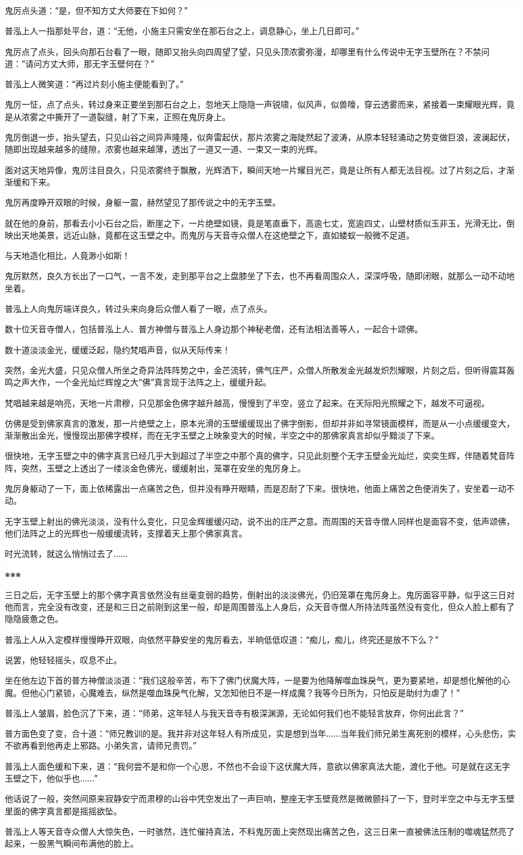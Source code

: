鬼厉点头道：“是，但不知方丈大师要在下如何？”

普泓上人一指那处平台，道：“无他，小施主只需安坐在那石台之上，调息静心，坐上几日即可。”

鬼厉点了点头，回头向那石台看了一眼，随即又抬头向四周望了望，只见头顶浓雾弥漫，却哪里有什么传说中无字玉壁所在？不禁问道：“请问方丈大师，那无字玉壁何在？”

普泓上人微笑道：“再过片刻小施主便能看到了。”

鬼厉一怔，点了点头，转过身来正要坐到那石台之上，忽地天上隐隐一声锐啸，似风声，似兽嚎，穿云透雾而来，紧接着一束耀眼光辉，竟是从浓雾之中撕开了一道裂缝，射了下来，正照在鬼厉身上。

鬼厉倒退一步，抬头望去，只见山谷之间异声隆隆，似奔雷起伏，那片浓雾之海陡然起了波涛，从原本轻轻涌动之势变做巨浪，波澜起伏，随即出现越来越多的缝隙，浓雾也越来越薄，透出了一道又一道、一束又一束的光辉。

面对这天地异像，鬼厉注目良久，只见浓雾终于飘散，光辉洒下，瞬间天地一片耀目光芒，竟是让所有人都无法目视。过了片刻之后，才渐渐缓和下来。

鬼厉再度睁开双眼的时候，身躯一震，赫然望见了那传说之中的无字玉壁。

就在他的身前，那看去小小石台之后，断崖之下，一片绝壁如镜，竟是笔直垂下，高逾七丈，宽逾四丈，山壁材质似玉非玉，光滑无比，倒映出天地美景，远近山脉，竟都在这玉壁之中。而鬼厉与天音寺众僧人在这绝壁之下，直如蝼蚁一般微不足道。

与天地造化相比，人竟渺小如斯！

鬼厉默然，良久方长出了一口气，一言不发，走到那平台之上盘膝坐了下去，也不再看周围众人，深深呼吸，随即闭眼，就那么一动不动地坐着。

普泓上人向鬼厉端详良久，转过头来向身后众僧人看了一眼，点了点头。

数十位天音寺僧人，包括普泓上人、普方神僧与普泓上人身边那个神秘老僧，还有法相法善等人，一起合十颂佛。

数十道淡淡金光，缓缓泛起，隐约梵唱声音，似从天际传来！

突然，金光大盛，只见众僧人所坐之奇异法阵阵势之中，金芒流转，佛气庄严，众僧人所散发金光越发炽烈耀眼，片刻之后，但听得震耳轰鸣之声大作，一个金光灿烂辉煌之大“佛”真言现于法阵之上，缓缓升起。

梵唱越来越是响亮，天地一片肃穆，只见那金色佛字越升越高，慢慢到了半空，竖立了起来。在天际阳光照耀之下，越发不可逼视。

仿佛是受到佛家真言的激发，那一片绝壁之上，原本光滑的玉壁缓缓现出了佛字倒影，但却并非如寻常镜面模样，而是从一小点缓缓变大，渐渐散出金光，慢慢现出那佛字模样，而在无字玉壁之上映象变大的时候，半空之中的那佛家真言却似乎黯淡了下来。

很快地，无字玉壁之中的佛字真言已经几乎大到超过了半空之中那个真的佛字，只见此刻整个无字玉壁金光灿烂，奕奕生辉，伴随着梵音阵阵，突然，玉壁之上透出了一缕淡金色佛光，缓缓射出，笼罩在安坐的鬼厉身上。

鬼厉身躯动了一下，面上依稀露出一点痛苦之色，但并没有睁开眼睛，而是忍耐了下来。很快地，他面上痛苦之色便消失了，安坐着一动不动。

无字玉壁上射出的佛光淡淡，没有什么变化，只见金辉缓缓闪动，说不出的庄严之意。而周围的天音寺僧人同样也是面容不变，低声颂佛，他们法阵之上的光辉也一般缓缓流转，支撑着天上那个佛家真言。

时光流转，就这么悄悄过去了……

※※※

三日之后，无字玉壁上的那个佛字真言依然没有丝毫变弱的趋势，倒射出的淡淡佛光，仍旧笼罩在鬼厉身上。鬼厉面容平静，似乎这三日对他而言，完全没有改变，还是和三日之前刚到这里一般，却是周围普泓上人身后，众天音寺僧人所持法阵虽然没有变化，但众人脸上都有了隐隐疲惫之色。

普泓上人从入定模样慢慢睁开双眼，向依然平静安坐的鬼厉看去，半晌低低叹道：“痴儿，痴儿，终究还是放不下么？”

说罢，他轻轻摇头，叹息不止。

坐在他左边下首的普方神僧淡淡道：“我们这般辛苦，布下了佛门伏魔大阵，一是要为他降解噬血珠戾气，更为要紧地，却是想化解他的心魔。但他心门紧锁，心魔难去，纵然是噬血珠戾气化解，又怎知他日不是一样成魔？我等今日所为，只怕反是助纣为虐了！”

普泓上人皱眉，脸色沉了下来，道：“师弟，这年轻人与我天音寺有极深渊源，无论如何我们也不能轻言放弃，你何出此言？”

普方面色变了变，合十道：“师兄教训的是。我并非对这年轻人有所成见，实是想到当年……当年我们师兄弟生离死别的模样，心头悲伤，实不欲再看到他再走上邪路。小弟失言，请师兄责罚。”

普泓上人面色缓和下来，道：“我何尝不是和你一个心思，不然也不会设下这伏魔大阵，意欲以佛家真法大能，渡化于他。可是就在这无字玉壁之下，他似乎也……”

他话说了一般，突然间原来寂静安宁而肃穆的山谷中凭空发出了一声巨响，整座无字玉壁竟然是微微颤抖了一下，登时半空之中与无字玉壁里面的佛字真言都是摇摇欲坠。

普泓上人等天音寺众僧人大惊失色，一时骇然，连忙催持真法，不料鬼厉面上突然现出痛苦之色，这三日来一直被佛法压制的噬魂猛然亮了起来，一股黑气瞬间布满他的脸上。

